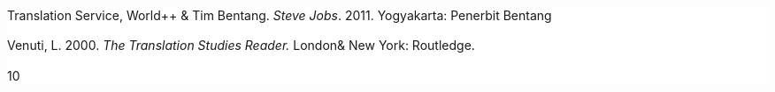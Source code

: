 <p><span class="font1">Translation Service, World++ &amp;&nbsp;Tim Bentang. </span><span class="font1" style="font-style:italic;">Steve Jobs</span><span class="font1">. 2011. Yogyakarta: Penerbit Bentang</span></p>
<p><span class="font1">Venuti, L. 2000. </span><span class="font1" style="font-style:italic;">The Translation Studies Reader.</span><span class="font1"> London&amp; New York: Routledge.</span></p>
<p><span class="font0">10</span></p>